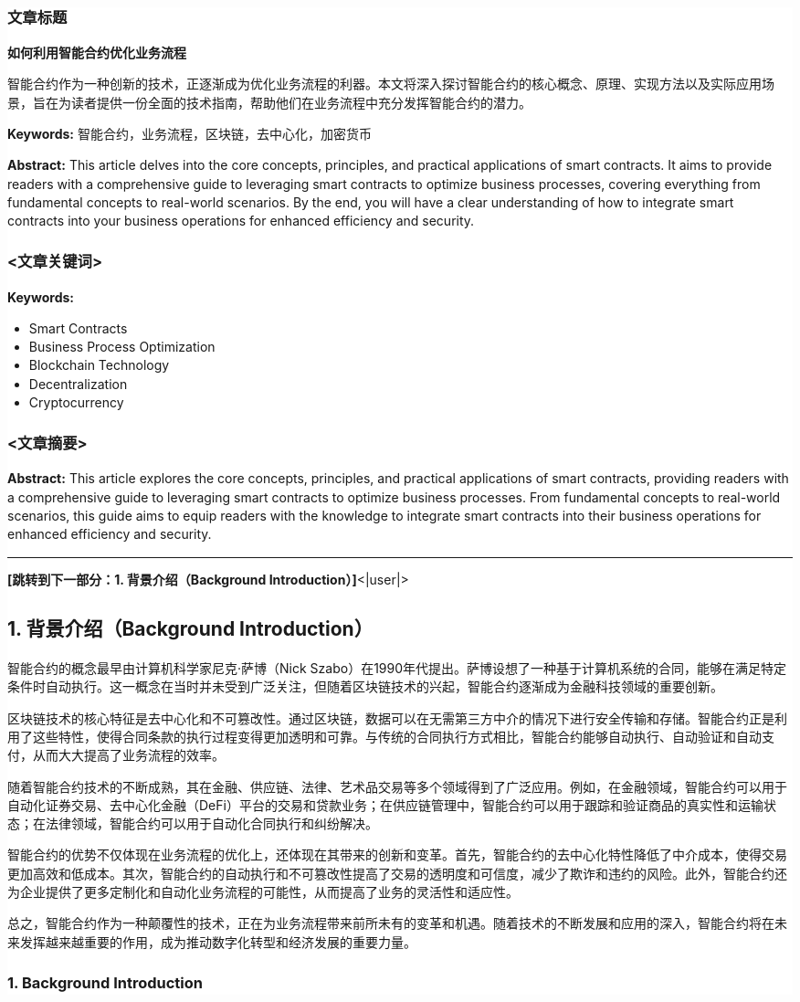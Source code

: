                  

### 文章标题

**如何利用智能合约优化业务流程**

智能合约作为一种创新的技术，正逐渐成为优化业务流程的利器。本文将深入探讨智能合约的核心概念、原理、实现方法以及实际应用场景，旨在为读者提供一份全面的技术指南，帮助他们在业务流程中充分发挥智能合约的潜力。

**Keywords:** 智能合约，业务流程，区块链，去中心化，加密货币

**Abstract:**
This article delves into the core concepts, principles, and practical applications of smart contracts. It aims to provide readers with a comprehensive guide to leveraging smart contracts to optimize business processes, covering everything from fundamental concepts to real-world scenarios. By the end, you will have a clear understanding of how to integrate smart contracts into your business operations for enhanced efficiency and security.

### <文章关键词>
**Keywords:**
- Smart Contracts
- Business Process Optimization
- Blockchain Technology
- Decentralization
- Cryptocurrency

### <文章摘要>
**Abstract:**
This article explores the core concepts, principles, and practical applications of smart contracts, providing readers with a comprehensive guide to leveraging smart contracts to optimize business processes. From fundamental concepts to real-world scenarios, this guide aims to equip readers with the knowledge to integrate smart contracts into their business operations for enhanced efficiency and security.

---

**[跳转到下一部分：1. 背景介绍（Background Introduction）]**<|user|>
## 1. 背景介绍（Background Introduction）

智能合约的概念最早由计算机科学家尼克·萨博（Nick Szabo）在1990年代提出。萨博设想了一种基于计算机系统的合同，能够在满足特定条件时自动执行。这一概念在当时并未受到广泛关注，但随着区块链技术的兴起，智能合约逐渐成为金融科技领域的重要创新。

区块链技术的核心特征是去中心化和不可篡改性。通过区块链，数据可以在无需第三方中介的情况下进行安全传输和存储。智能合约正是利用了这些特性，使得合同条款的执行过程变得更加透明和可靠。与传统的合同执行方式相比，智能合约能够自动执行、自动验证和自动支付，从而大大提高了业务流程的效率。

随着智能合约技术的不断成熟，其在金融、供应链、法律、艺术品交易等多个领域得到了广泛应用。例如，在金融领域，智能合约可以用于自动化证券交易、去中心化金融（DeFi）平台的交易和贷款业务；在供应链管理中，智能合约可以用于跟踪和验证商品的真实性和运输状态；在法律领域，智能合约可以用于自动化合同执行和纠纷解决。

智能合约的优势不仅体现在业务流程的优化上，还体现在其带来的创新和变革。首先，智能合约的去中心化特性降低了中介成本，使得交易更加高效和低成本。其次，智能合约的自动执行和不可篡改性提高了交易的透明度和可信度，减少了欺诈和违约的风险。此外，智能合约还为企业提供了更多定制化和自动化业务流程的可能性，从而提高了业务的灵活性和适应性。

总之，智能合约作为一种颠覆性的技术，正在为业务流程带来前所未有的变革和机遇。随着技术的不断发展和应用的深入，智能合约将在未来发挥越来越重要的作用，成为推动数字化转型和经济发展的重要力量。

### 1. Background Introduction
